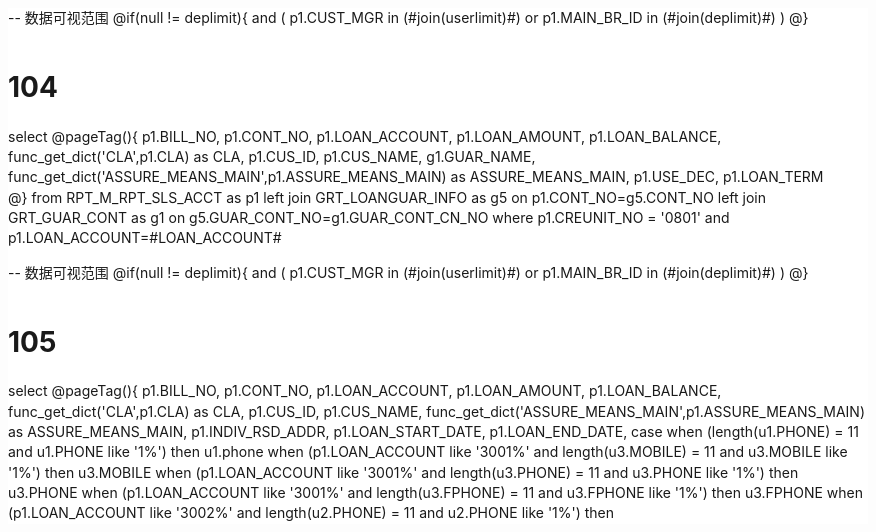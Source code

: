 -- 数据可视范围
@if(null != deplimit){
    and (
        p1.CUST_MGR in (#join(userlimit)#)
        or p1.MAIN_BR_ID in (#join(deplimit)#)
    )
@}

104
===
select 
@pageTag(){
    p1.BILL_NO,
    p1.CONT_NO,
    p1.LOAN_ACCOUNT,
    p1.LOAN_AMOUNT,
    p1.LOAN_BALANCE,
    func_get_dict('CLA',p1.CLA) as CLA,
    p1.CUS_ID,
    p1.CUS_NAME,
    g1.GUAR_NAME,
    func_get_dict('ASSURE_MEANS_MAIN',p1.ASSURE_MEANS_MAIN) as ASSURE_MEANS_MAIN,
    p1.USE_DEC,
    p1.LOAN_TERM  
@}
from RPT_M_RPT_SLS_ACCT as p1 
left join GRT_LOANGUAR_INFO as g5 on p1.CONT_NO=g5.CONT_NO
left join GRT_GUAR_CONT as g1 on g5.GUAR_CONT_NO=g1.GUAR_CONT_CN_NO
where p1.CREUNIT_NO = '0801'
and p1.LOAN_ACCOUNT=#LOAN_ACCOUNT#

-- 数据可视范围
@if(null != deplimit){
    and (
        p1.CUST_MGR in (#join(userlimit)#)
        or p1.MAIN_BR_ID in (#join(deplimit)#)
    )
@}

105
===
select 
@pageTag(){
    p1.BILL_NO,
    p1.CONT_NO,
    p1.LOAN_ACCOUNT,
    p1.LOAN_AMOUNT,
    p1.LOAN_BALANCE,
    func_get_dict('CLA',p1.CLA) as CLA,
    p1.CUS_ID,
	p1.CUS_NAME,
	func_get_dict('ASSURE_MEANS_MAIN',p1.ASSURE_MEANS_MAIN) as ASSURE_MEANS_MAIN,
	p1.INDIV_RSD_ADDR,
	p1.LOAN_START_DATE,
	p1.LOAN_END_DATE,
	case
    when (length(u1.PHONE) = 11 and u1.PHONE like '1%') then
        u1.phone
    when (p1.LOAN_ACCOUNT like '3001%' and length(u3.MOBILE) = 11 and u3.MOBILE like '1%') then
        u3.MOBILE
    when (p1.LOAN_ACCOUNT like '3001%' and length(u3.PHONE) = 11 and u3.PHONE like '1%') then
        u3.PHONE
    when (p1.LOAN_ACCOUNT like '3001%' and length(u3.FPHONE) = 11 and u3.FPHONE like '1%') then
        u3.FPHONE
    when (p1.LOAN_ACCOUNT like '3002%' and length(u2.PHONE) = 11 and u2.PHONE like '1%') then